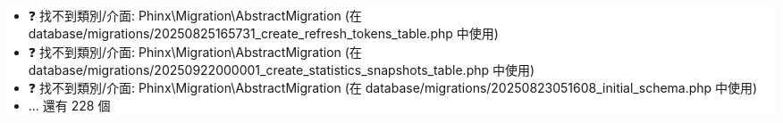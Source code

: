 - ❓ 找不到類別/介面: Phinx\Migration\AbstractMigration (在 database/migrations/20250825165731_create_refresh_tokens_table.php 中使用)
- ❓ 找不到類別/介面: Phinx\Migration\AbstractMigration (在 database/migrations/20250922000001_create_statistics_snapshots_table.php 中使用)
- ❓ 找不到類別/介面: Phinx\Migration\AbstractMigration (在 database/migrations/20250823051608_initial_schema.php 中使用)
- ... 還有 228 個
